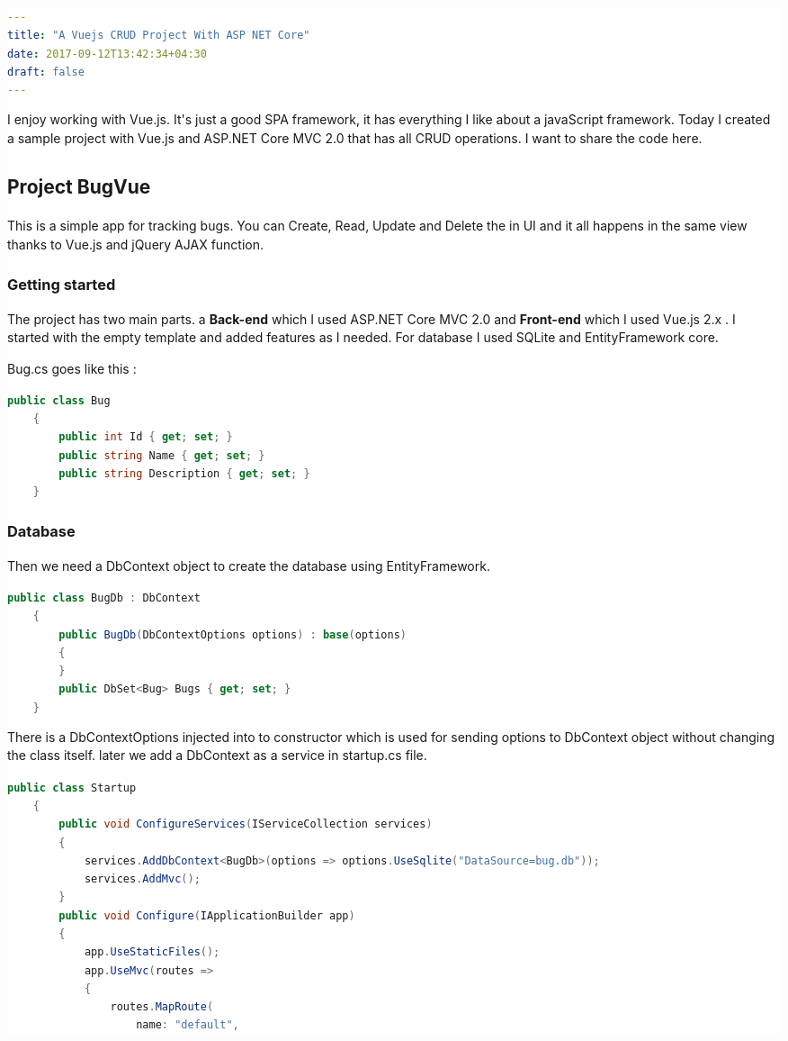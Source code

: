 ```yaml
---
title: "A Vuejs CRUD Project With ASP NET Core"
date: 2017-09-12T13:42:34+04:30
draft: false
---
```


I enjoy working with Vue.js. It's just a good SPA framework, it has everything I like about a javaScript framework. Today I created a sample project with Vue.js and ASP.NET Core MVC 2.0 that has all CRUD operations. I want to share the code here.

## Project BugVue

This is a simple app for tracking bugs. You can Create, Read, Update and Delete the in UI and it all happens in the same view thanks to Vue.js and jQuery AJAX function.

### Getting started

The project has two main parts. a **Back-end** which I used ASP.NET Core MVC 2.0 and **Front-end** which I used Vue.js 2.x . I started with the empty template and added features as I needed. For database I used SQLite and EntityFramework core.

Bug.cs goes like this :

```csharp
public class Bug
    {
        public int Id { get; set; }
        public string Name { get; set; }
        public string Description { get; set; }
    }
```

### Database

Then we need a DbContext object to create the database using EntityFramework. 

```csharp
public class BugDb : DbContext
    {
        public BugDb(DbContextOptions options) : base(options)
        {
        }
        public DbSet<Bug> Bugs { get; set; }
    }
```

There is a DbContextOptions injected into to constructor which is used for sending options to DbContext object without changing the class itself. later we add a DbContext as a service in startup.cs file. 

```csharp
public class Startup
    {
        public void ConfigureServices(IServiceCollection services)
        {
            services.AddDbContext<BugDb>(options => options.UseSqlite("DataSource=bug.db"));
            services.AddMvc();
        }
        public void Configure(IApplicationBuilder app)
        {
            app.UseStaticFiles();
            app.UseMvc(routes =>
            {
                routes.MapRoute(
                    name: "default",
```